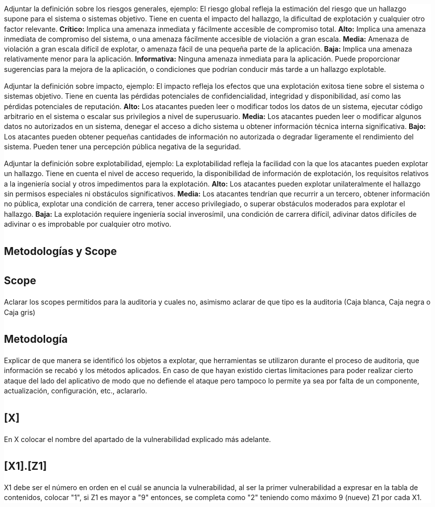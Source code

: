 Adjuntar la definición sobre los riesgos generales, ejemplo:
El riesgo global refleja la estimación del riesgo que un hallazgo supone para el sistema o sistemas objetivo. Tiene en cuenta el impacto del hallazgo, la dificultad de explotación y cualquier otro factor relevante.
**Crítico:** Implica una amenaza inmediata y fácilmente accesible de compromiso total.
**Alto:** Implica una amenaza inmediata de compromiso del sistema, o una amenaza fácilmente accesible de violación a gran escala.
**Media:** Amenaza de violación a gran escala difícil de explotar, o amenaza fácil de una pequeña parte de la aplicación.
**Baja:** Implica una amenaza relativamente menor para la aplicación.
**Informativa:** Ninguna amenaza inmediata para la aplicación. Puede proporcionar sugerencias para la mejora de la aplicación, o condiciones que podrían conducir más tarde a un hallazgo explotable.

Adjuntar la definición sobre impacto, ejemplo:
El impacto refleja los efectos que una explotación exitosa tiene sobre el sistema o sistemas objetivo. Tiene en cuenta las pérdidas potenciales de confidencialidad, integridad y disponibilidad, así como las pérdidas potenciales de reputación.
**Alto:** Los atacantes pueden leer o modificar todos los datos de un sistema, ejecutar código arbitrario en el sistema o escalar sus privilegios a nivel de superusuario.
**Media:** Los atacantes pueden leer o modificar algunos datos no autorizados en un sistema, denegar el acceso a dicho sistema u obtener información técnica interna significativa.
**Bajo:** Los atacantes pueden obtener pequeñas cantidades de información no autorizada o degradar ligeramente el rendimiento del sistema. Pueden tener una percepción pública negativa de la seguridad.

Adjuntar la definición sobre explotabilidad, ejemplo:
La explotabilidad refleja la facilidad con la que los atacantes pueden explotar un hallazgo. Tiene en cuenta el nivel de acceso requerido, la disponibilidad de información de explotación, los requisitos relativos a la ingeniería social y otros impedimentos para la explotación.
**Alto:** Los atacantes pueden explotar unilateralmente el hallazgo sin permisos especiales ni obstáculos significativos.
**Media:** Los atacantes tendrían que recurrir a un tercero, obtener información no pública, explotar una condición de carrera, tener acceso privilegiado, o superar obstáculos moderados para explotar el hallazgo.
**Baja:** La explotación requiere ingeniería social inverosímil, una condición de carrera difícil, adivinar datos difíciles de adivinar o es improbable por cualquier otro motivo.
## Metodologías y Scope
## Scope
Aclarar los scopes permitidos para la auditoria y cuales no, asimismo aclarar de que tipo es la auditoria (Caja blanca, Caja negra o Caja gris)
## Metodología
Explicar de que manera se identificó los objetos a explotar, que herramientas se utilizaron durante el proceso de auditoria, que información se recabó y los métodos aplicados. En caso de que hayan existido ciertas limitaciones para poder realizar cierto ataque del lado del aplicativo de modo que no defiende el ataque pero tampoco lo permite ya sea por falta de un componente, actualización, configuración, etc., aclararlo.
## \[X]
En X colocar el nombre del apartado de la vulnerabilidad explicado más adelante.
## \[X1].\[Z1]
X1 debe ser el número en orden en el cuál se anuncia la vulnerabilidad, al ser la primer vulnerabilidad a expresar en la tabla de contenidos, colocar "1", si  Z1 es mayor a "9" entonces, se completa como "2" teniendo como máximo 9 (nueve) Z1 por cada X1.
